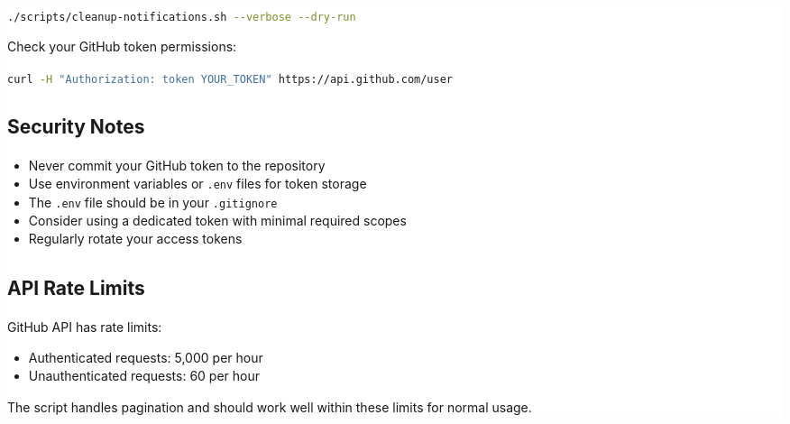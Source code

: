 ```bash
./scripts/cleanup-notifications.sh --verbose --dry-run
```

Check your GitHub token permissions:

```bash
curl -H "Authorization: token YOUR_TOKEN" https://api.github.com/user
```

## Security Notes

- Never commit your GitHub token to the repository
- Use environment variables or `.env` files for token storage
- The `.env` file should be in your `.gitignore`
- Consider using a dedicated token with minimal required scopes
- Regularly rotate your access tokens

## API Rate Limits

GitHub API has rate limits:

- Authenticated requests: 5,000 per hour
- Unauthenticated requests: 60 per hour

The script handles pagination and should work well within these limits for
normal usage.
